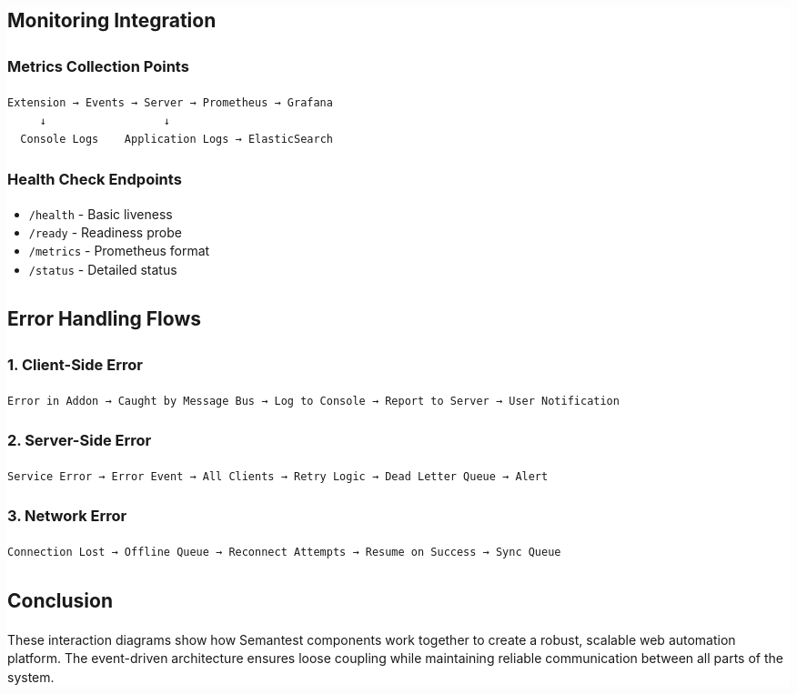 ## Monitoring Integration

### Metrics Collection Points
```
Extension → Events → Server → Prometheus → Grafana
     ↓                  ↓
  Console Logs    Application Logs → ElasticSearch
```

### Health Check Endpoints
- `/health` - Basic liveness
- `/ready` - Readiness probe
- `/metrics` - Prometheus format
- `/status` - Detailed status

## Error Handling Flows

### 1. Client-Side Error
```
Error in Addon → Caught by Message Bus → Log to Console → Report to Server → User Notification
```

### 2. Server-Side Error
```
Service Error → Error Event → All Clients → Retry Logic → Dead Letter Queue → Alert
```

### 3. Network Error
```
Connection Lost → Offline Queue → Reconnect Attempts → Resume on Success → Sync Queue
```

## Conclusion

These interaction diagrams show how Semantest components work together to create a robust, scalable web automation platform. The event-driven architecture ensures loose coupling while maintaining reliable communication between all parts of the system.